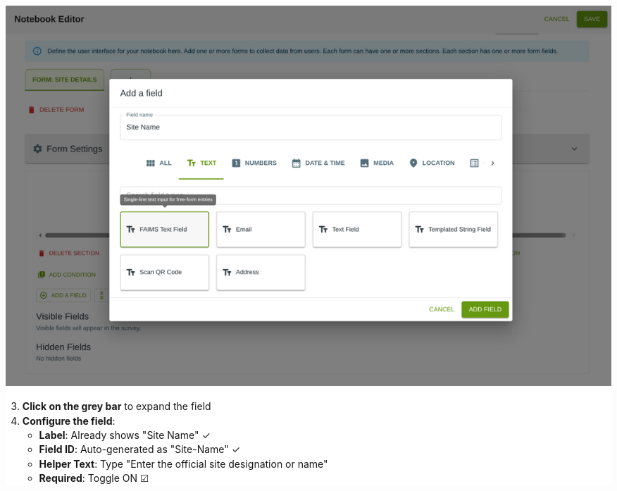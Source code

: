 ![Add a field modal dialog with "Site Name" entered in the Field name box, TEXT tab active, and "FAIMS Text Field" option highlighted with green border](../screenshots/quickstart/final/quickstart-009-add-field-site-name.png)

3. **Click on the grey bar** to expand the field
4. **Configure the field**:
   - **Label**: Already shows "Site Name" ✓
   - **Field ID**: Auto-generated as "Site-Name" ✓
   - **Helper Text**: Type "Enter the official site designation or name"
   - **Required**: Toggle ON ☑
